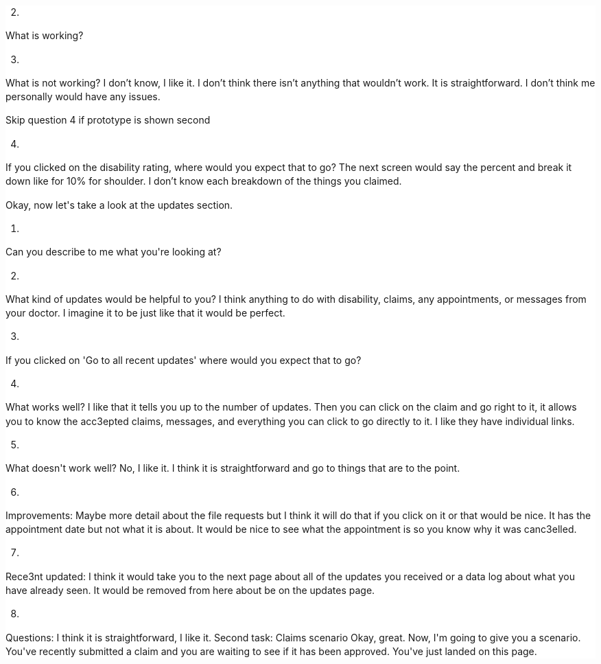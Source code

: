 2.
What is working?

3.
What is not working? I don’t know, I like it. I don’t think there isn’t
anything that wouldn’t work. It is straightforward. I don’t think me
personally would have any issues.

Skip question 4 if prototype is shown second

4.

If you clicked on the disability rating, where would you expect that to
go? The next screen would say the percent and break it down like for
10% for shoulder. I don’t know each breakdown of the things you
claimed.

Okay, now let's take a look at the updates section.

1.
Can you describe to me what you're looking at?

2.
What kind of updates would be helpful to you? I think anything to do
with disability, claims, any appointments, or messages from your
doctor. I imagine it to be just like that it would be perfect.

3.
If you clicked on 'Go to all recent updates' where would you expect
that to go?

4.
What works well? I like that it tells you up to the number of updates.
Then you can click on the claim and go right to it, it allows you to know
the acc3epted claims, messages, and everything you can click to go
directly to it. I like they have individual links.

5.
What doesn't work well? No, I like it. I think it is straightforward and go
to things that are to the point.

6.
Improvements: Maybe more detail about the file requests but I think it
will do that if you click on it or that would be nice. It has the
appointment date but not what it is about. It would be nice to see what
the appointment is so you know why it was canc3elled.

7.
Rece3nt updated: I think it would take you to the next page about all of
the updates you received or a data log about what you have already
seen. It would be removed from here about be on the updates page.

8.
Questions: I think it is straightforward, I like it.
Second task: Claims scenario
Okay, great. Now, I'm going to give you a scenario. You've recently
submitted a claim and you are waiting to see if it has been approved. You've
just landed on this page.
